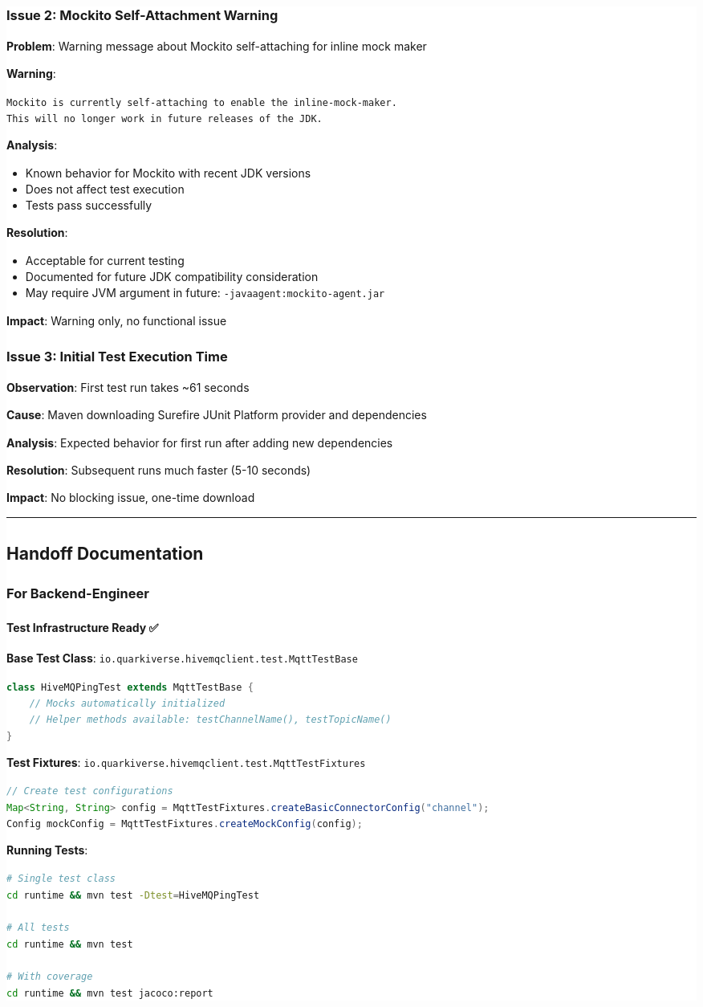 ### Issue 2: Mockito Self-Attachment Warning
**Problem**: Warning message about Mockito self-attaching for inline mock maker

**Warning**:
```
Mockito is currently self-attaching to enable the inline-mock-maker.
This will no longer work in future releases of the JDK.
```

**Analysis**:
- Known behavior for Mockito with recent JDK versions
- Does not affect test execution
- Tests pass successfully

**Resolution**:
- Acceptable for current testing
- Documented for future JDK compatibility consideration
- May require JVM argument in future: `-javaagent:mockito-agent.jar`

**Impact**: Warning only, no functional issue

### Issue 3: Initial Test Execution Time
**Observation**: First test run takes ~61 seconds

**Cause**: Maven downloading Surefire JUnit Platform provider and dependencies

**Analysis**: Expected behavior for first run after adding new dependencies

**Resolution**: Subsequent runs much faster (5-10 seconds)

**Impact**: No blocking issue, one-time download

---

## Handoff Documentation

### For Backend-Engineer

#### Test Infrastructure Ready ✅

**Base Test Class**: `io.quarkiverse.hivemqclient.test.MqttTestBase`
```java
class HiveMQPingTest extends MqttTestBase {
    // Mocks automatically initialized
    // Helper methods available: testChannelName(), testTopicName()
}
```

**Test Fixtures**: `io.quarkiverse.hivemqclient.test.MqttTestFixtures`
```java
// Create test configurations
Map<String, String> config = MqttTestFixtures.createBasicConnectorConfig("channel");
Config mockConfig = MqttTestFixtures.createMockConfig(config);
```

**Running Tests**:
```bash
# Single test class
cd runtime && mvn test -Dtest=HiveMQPingTest

# All tests
cd runtime && mvn test

# With coverage
cd runtime && mvn test jacoco:report
```
